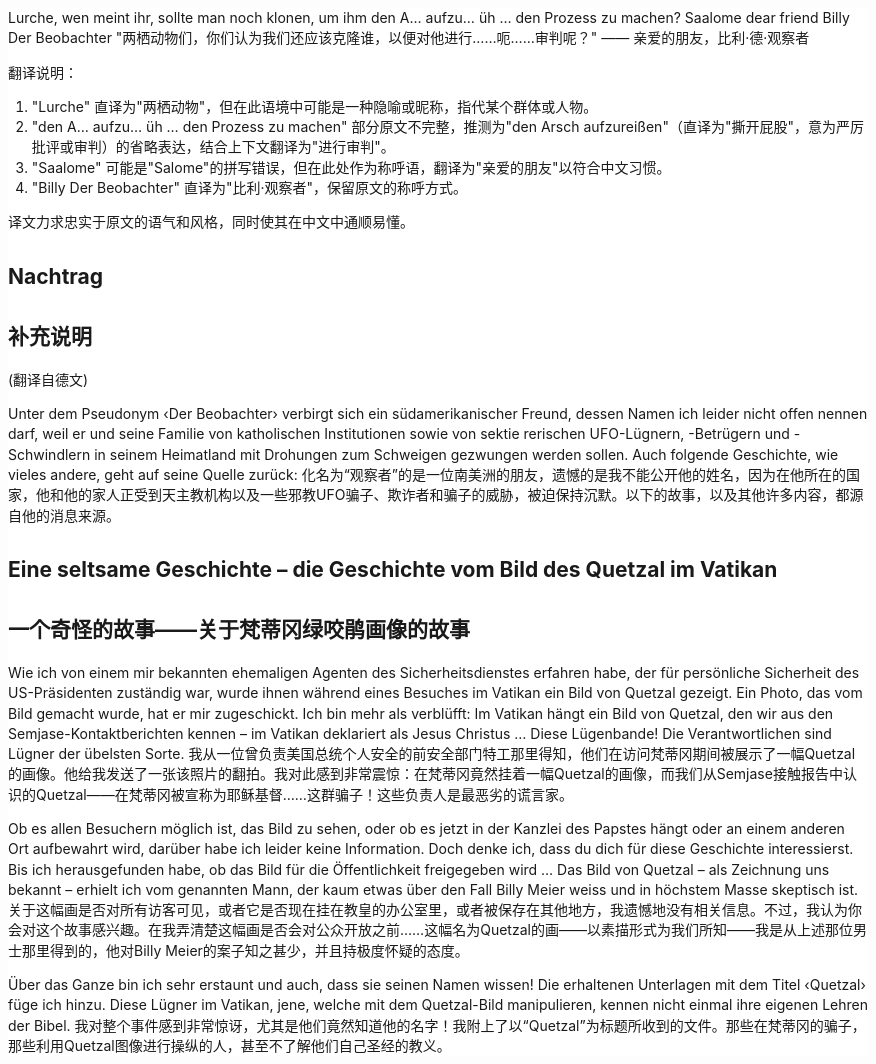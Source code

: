 Lurche, wen meint ihr, sollte man noch klonen, um ihm den A… aufzu… üh … den Prozess zu machen? Saalome dear friend Billy Der Beobachter
"两栖动物们，你们认为我们还应该克隆谁，以便对他进行……呃……审判呢？" —— 亲爱的朋友，比利·德·观察者

翻译说明：
1. "Lurche" 直译为"两栖动物"，但在此语境中可能是一种隐喻或昵称，指代某个群体或人物。
2. "den A… aufzu… üh … den Prozess zu machen" 部分原文不完整，推测为"den Arsch aufzureißen"（直译为"撕开屁股"，意为严厉批评或审判）的省略表达，结合上下文翻译为"进行审判"。
3. "Saalome" 可能是"Salome"的拼写错误，但在此处作为称呼语，翻译为"亲爱的朋友"以符合中文习惯。
4. "Billy Der Beobachter" 直译为"比利·观察者"，保留原文的称呼方式。

译文力求忠实于原文的语气和风格，同时使其在中文中通顺易懂。

## Nachtrag
## 补充说明

(翻译自德文)

Unter dem Pseudonym ‹Der Beobachter› verbirgt sich ein südamerikanischer Freund, dessen Namen ich leider nicht offen nennen darf, weil er und seine Familie von katholischen Institutionen sowie von sektie rerischen UFO-Lügnern, -Betrügern und -Schwindlern in seinem Heimatland mit Drohungen zum Schweigen gezwungen werden sollen. Auch folgende Geschichte, wie vieles andere, geht auf seine Quelle zurück:
化名为“观察者”的是一位南美洲的朋友，遗憾的是我不能公开他的姓名，因为在他所在的国家，他和他的家人正受到天主教机构以及一些邪教UFO骗子、欺诈者和骗子的威胁，被迫保持沉默。以下的故事，以及其他许多内容，都源自他的消息来源。

## Eine seltsame Geschichte – die Geschichte vom Bild des Quetzal im Vatikan
## 一个奇怪的故事——关于梵蒂冈绿咬鹃画像的故事

Wie ich von einem mir bekannten ehemaligen Agenten des Sicherheitsdienstes erfahren habe, der für persönliche Sicherheit des US-Präsidenten zuständig war, wurde ihnen während eines Besuches im Vatikan ein Bild von Quetzal gezeigt. Ein Photo, das vom Bild gemacht wurde, hat er mir zugeschickt. Ich bin mehr als verblüfft: Im Vatikan hängt ein Bild von Quetzal, den wir aus den Semjase-Kontaktberichten kennen – im Vatikan deklariert als Jesus Christus … Diese Lügenbande! Die Verantwortlichen sind Lügner der übelsten Sorte.
我从一位曾负责美国总统个人安全的前安全部门特工那里得知，他们在访问梵蒂冈期间被展示了一幅Quetzal的画像。他给我发送了一张该照片的翻拍。我对此感到非常震惊：在梵蒂冈竟然挂着一幅Quetzal的画像，而我们从Semjase接触报告中认识的Quetzal——在梵蒂冈被宣称为耶稣基督……这群骗子！这些负责人是最恶劣的谎言家。

Ob es allen Besuchern möglich ist, das Bild zu sehen, oder ob es jetzt in der Kanzlei des Papstes hängt oder an einem anderen Ort aufbewahrt wird, darüber habe ich leider keine Information. Doch denke ich, dass du dich für diese Geschichte interessierst. Bis ich herausgefunden habe, ob das Bild für die Öffentlichkeit freigegeben wird … Das Bild von Quetzal – als Zeichnung uns bekannt – erhielt ich vom genannten Mann, der kaum etwas über den Fall Billy Meier weiss und in höchstem Masse skeptisch ist.
关于这幅画是否对所有访客可见，或者它是否现在挂在教皇的办公室里，或者被保存在其他地方，我遗憾地没有相关信息。不过，我认为你会对这个故事感兴趣。在我弄清楚这幅画是否会对公众开放之前……这幅名为Quetzal的画——以素描形式为我们所知——我是从上述那位男士那里得到的，他对Billy Meier的案子知之甚少，并且持极度怀疑的态度。

Über das Ganze bin ich sehr erstaunt und auch, dass sie seinen Namen wissen! Die erhaltenen Unterlagen mit dem Titel ‹Quetzal› füge ich hinzu. Diese Lügner im Vatikan, jene, welche mit dem Quetzal-Bild manipulieren, kennen nicht einmal ihre eigenen Lehren der Bibel.
我对整个事件感到非常惊讶，尤其是他们竟然知道他的名字！我附上了以“Quetzal”为标题所收到的文件。那些在梵蒂冈的骗子，那些利用Quetzal图像进行操纵的人，甚至不了解他们自己圣经的教义。
